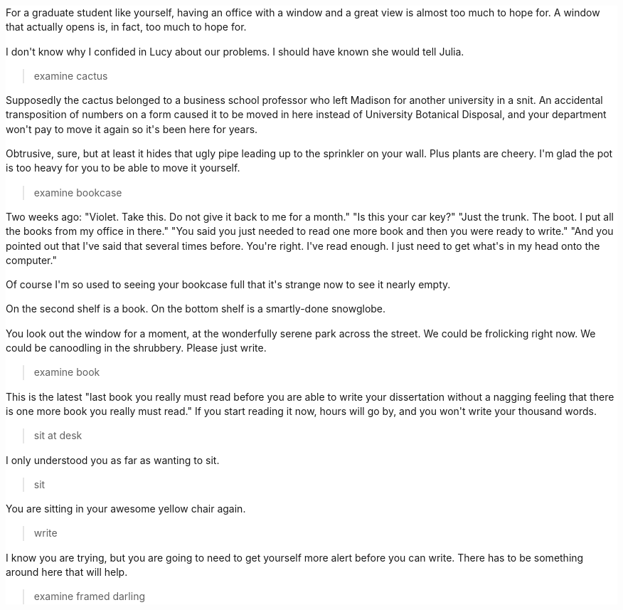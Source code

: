 For a graduate student like yourself, having an office with a window and a great view is almost too much to hope for.  A window that actually opens is, in fact, too much to hope for.

I don't know why I confided in Lucy about our problems.  I should have known she would tell Julia.

>
> examine cactus

Supposedly the cactus belonged to a business school professor who left Madison for another university in a snit.  An accidental transposition of numbers on a form caused it to be moved in here instead of University Botanical Disposal, and your department won't pay to move it again so it's been here for years.

Obtrusive, sure, but at least it hides that ugly pipe leading up to the sprinkler on your wall.  Plus plants are cheery.  I'm glad the pot is too heavy for you to be able to move it yourself.

>
> examine bookcase

Two weeks ago:
"Violet.  Take this.  Do not give it back to me for a month."
"Is this your car key?"
"Just the trunk.  The boot.  I put all the books from my office in there."
"You said you just needed to read one more book and then you were ready to write."
"And you pointed out that I've said that several times before.  You're right.  I've read enough.  I just need to get what's in my head onto the computer."

Of course I'm so used to seeing your bookcase full that it's strange now to see it nearly empty.

On the second shelf is a book.  On the bottom shelf is a smartly-done snowglobe.  

You look out the window for a moment, at the wonderfully serene park across the street.  We could be frolicking right now.  We could be canoodling in the shrubbery.  Please just write.

>
> examine book

This is the latest "last book you really must read before you are able to write your dissertation without a nagging feeling that there is one more book you really must read."  If you start reading it now, hours will go by, and you won't write your thousand words.

>
> sit at desk

I only understood you as far as wanting to sit.

>
> sit

You are sitting in your awesome yellow chair again.

>
> write

I know you are trying, but you are going to need to get yourself more alert before you can write.  There has to be something around here that will help.

>
> examine framed darling
